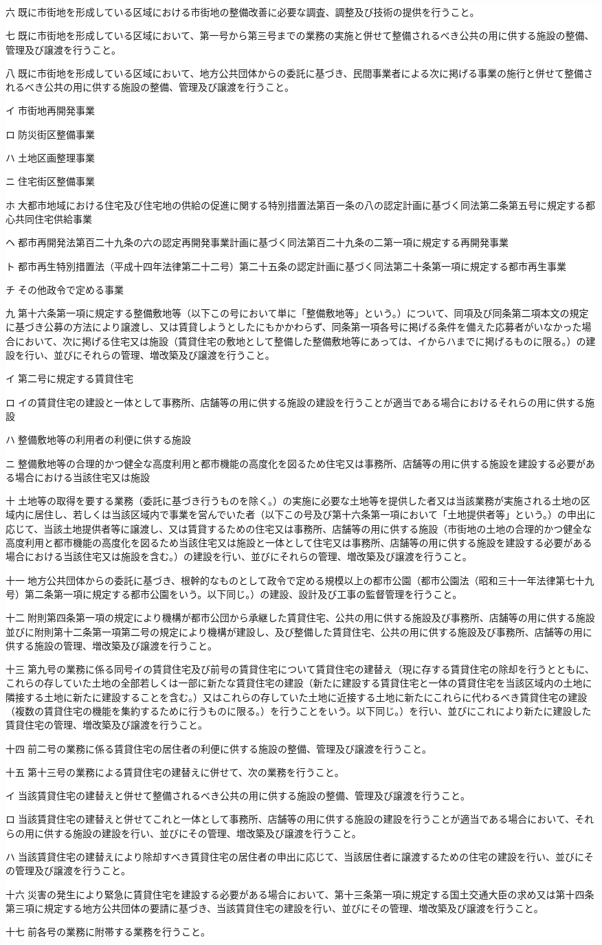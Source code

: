六 既に市街地を形成している区域における市街地の整備改善に必要な調査、調整及び技術の提供を行うこと。

七 既に市街地を形成している区域において、第一号から第三号までの業務の実施と併せて整備されるべき公共の用に供する施設の整備、管理及び譲渡を行うこと。

八 既に市街地を形成している区域において、地方公共団体からの委託に基づき、民間事業者による次に掲げる事業の施行と併せて整備されるべき公共の用に供する施設の整備、管理及び譲渡を行うこと。

イ 市街地再開発事業

ロ 防災街区整備事業

ハ 土地区画整理事業

ニ 住宅街区整備事業

ホ 大都市地域における住宅及び住宅地の供給の促進に関する特別措置法第百一条の八の認定計画に基づく同法第二条第五号に規定する都心共同住宅供給事業

ヘ 都市再開発法第百二十九条の六の認定再開発事業計画に基づく同法第百二十九条の二第一項に規定する再開発事業

ト 都市再生特別措置法（平成十四年法律第二十二号）第二十五条の認定計画に基づく同法第二十条第一項に規定する都市再生事業

チ その他政令で定める事業

九 第十六条第一項に規定する整備敷地等（以下この号において単に「整備敷地等」という。）について、同項及び同条第二項本文の規定に基づき公募の方法により譲渡し、又は賃貸しようとしたにもかかわらず、同条第一項各号に掲げる条件を備えた応募者がいなかった場合において、次に掲げる住宅又は施設（賃貸住宅の敷地として整備した整備敷地等にあっては、イからハまでに掲げるものに限る。）の建設を行い、並びにそれらの管理、増改築及び譲渡を行うこと。

イ 第二号に規定する賃貸住宅

ロ イの賃貸住宅の建設と一体として事務所、店舗等の用に供する施設の建設を行うことが適当である場合におけるそれらの用に供する施設

ハ 整備敷地等の利用者の利便に供する施設

ニ 整備敷地等の合理的かつ健全な高度利用と都市機能の高度化を図るため住宅又は事務所、店舗等の用に供する施設を建設する必要がある場合における当該住宅又は施設

十 土地等の取得を要する業務（委託に基づき行うものを除く。）の実施に必要な土地等を提供した者又は当該業務が実施される土地の区域内に居住し、若しくは当該区域内で事業を営んでいた者（以下この号及び第十六条第一項において「土地提供者等」という。）の申出に応じて、当該土地提供者等に譲渡し、又は賃貸するための住宅又は事務所、店舗等の用に供する施設（市街地の土地の合理的かつ健全な高度利用と都市機能の高度化を図るため当該住宅又は施設と一体として住宅又は事務所、店舗等の用に供する施設を建設する必要がある場合における当該住宅又は施設を含む。）の建設を行い、並びにそれらの管理、増改築及び譲渡を行うこと。

十一 地方公共団体からの委託に基づき、根幹的なものとして政令で定める規模以上の都市公園（都市公園法（昭和三十一年法律第七十九号）第二条第一項に規定する都市公園をいう。以下同じ。）の建設、設計及び工事の監督管理を行うこと。

十二 附則第四条第一項の規定により機構が都市公団から承継した賃貸住宅、公共の用に供する施設及び事務所、店舗等の用に供する施設並びに附則第十二条第一項第二号の規定により機構が建設し、及び整備した賃貸住宅、公共の用に供する施設及び事務所、店舗等の用に供する施設の管理、増改築及び譲渡を行うこと。

十三 第九号の業務に係る同号イの賃貸住宅及び前号の賃貸住宅について賃貸住宅の建替え（現に存する賃貸住宅の除却を行うとともに、これらの存していた土地の全部若しくは一部に新たな賃貸住宅の建設（新たに建設する賃貸住宅と一体の賃貸住宅を当該区域内の土地に隣接する土地に新たに建設することを含む。）又はこれらの存していた土地に近接する土地に新たにこれらに代わるべき賃貸住宅の建設（複数の賃貸住宅の機能を集約するために行うものに限る。）を行うことをいう。以下同じ。）を行い、並びにこれにより新たに建設した賃貸住宅の管理、増改築及び譲渡を行うこと。

十四 前二号の業務に係る賃貸住宅の居住者の利便に供する施設の整備、管理及び譲渡を行うこと。

十五 第十三号の業務による賃貸住宅の建替えに併せて、次の業務を行うこと。

イ 当該賃貸住宅の建替えと併せて整備されるべき公共の用に供する施設の整備、管理及び譲渡を行うこと。

ロ 当該賃貸住宅の建替えと併せてこれと一体として事務所、店舗等の用に供する施設の建設を行うことが適当である場合において、それらの用に供する施設の建設を行い、並びにその管理、増改築及び譲渡を行うこと。

ハ 当該賃貸住宅の建替えにより除却すべき賃貸住宅の居住者の申出に応じて、当該居住者に譲渡するための住宅の建設を行い、並びにその管理及び譲渡を行うこと。

十六 災害の発生により緊急に賃貸住宅を建設する必要がある場合において、第十三条第一項に規定する国土交通大臣の求め又は第十四条第三項に規定する地方公共団体の要請に基づき、当該賃貸住宅の建設を行い、並びにその管理、増改築及び譲渡を行うこと。

十七 前各号の業務に附帯する業務を行うこと。
